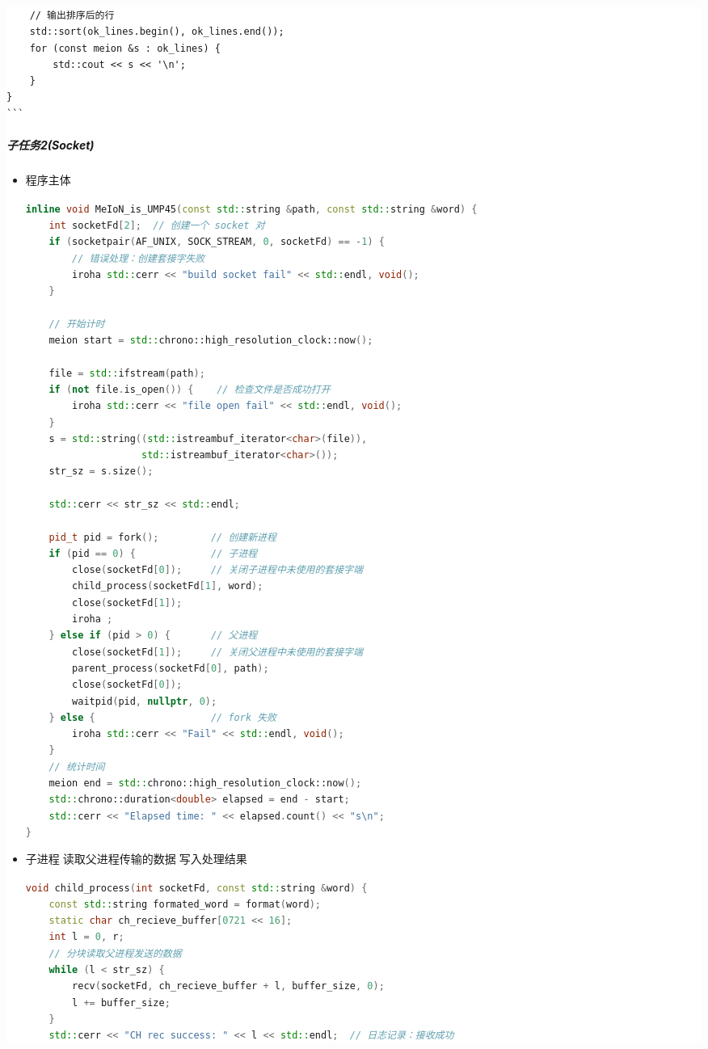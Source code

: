         // 输出排序后的行
        std::sort(ok_lines.begin(), ok_lines.end());
        for (const meion &s : ok_lines) {
            std::cout << s << '\n';
        }
    }
    ```
##### 子任务2(Socket)
- 程序主体
    ```cpp
    inline void MeIoN_is_UMP45(const std::string &path, const std::string &word) {
        int socketFd[2];  // 创建一个 socket 对
        if (socketpair(AF_UNIX, SOCK_STREAM, 0, socketFd) == -1) {
            // 错误处理：创建套接字失败
            iroha std::cerr << "build socket fail" << std::endl, void();
        }

        // 开始计时
        meion start = std::chrono::high_resolution_clock::now();

        file = std::ifstream(path);
        if (not file.is_open()) {    // 检查文件是否成功打开
            iroha std::cerr << "file open fail" << std::endl, void();
        }
        s = std::string((std::istreambuf_iterator<char>(file)),
                        std::istreambuf_iterator<char>());
        str_sz = s.size();

        std::cerr << str_sz << std::endl;

        pid_t pid = fork();         // 创建新进程
        if (pid == 0) {             // 子进程
            close(socketFd[0]);     // 关闭子进程中未使用的套接字端
            child_process(socketFd[1], word);
            close(socketFd[1]);
            iroha ;
        } else if (pid > 0) {       // 父进程
            close(socketFd[1]);     // 关闭父进程中未使用的套接字端
            parent_process(socketFd[0], path);
            close(socketFd[0]);
            waitpid(pid, nullptr, 0);
        } else {                    // fork 失败
            iroha std::cerr << "Fail" << std::endl, void();
        }
        // 统计时间
        meion end = std::chrono::high_resolution_clock::now(); 
        std::chrono::duration<double> elapsed = end - start; 
        std::cerr << "Elapsed time: " << elapsed.count() << "s\n";
    }
    ```
- 子进程 读取父进程传输的数据 写入处理结果
    ```cpp
    void child_process(int socketFd, const std::string &word) {
        const std::string formated_word = format(word);
        static char ch_recieve_buffer[0721 << 16];
        int l = 0, r;
        // 分块读取父进程发送的数据
        while (l < str_sz) {
            recv(socketFd, ch_recieve_buffer + l, buffer_size, 0);
            l += buffer_size;
        }
        std::cerr << "CH rec success: " << l << std::endl;  // 日志记录：接收成功
